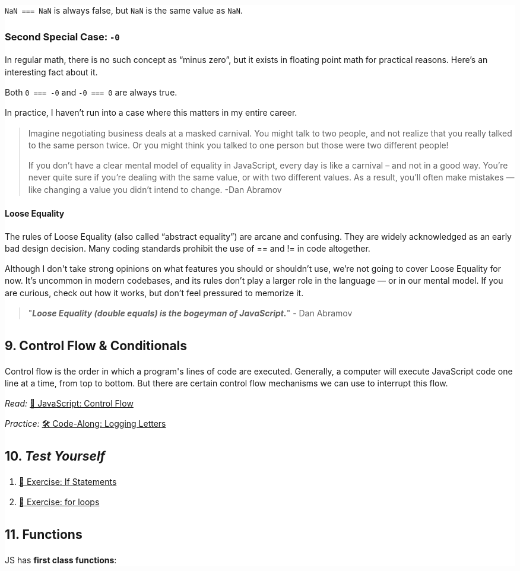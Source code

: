 `NaN === NaN` is always false, but `NaN` is the same value as `NaN`.

### Second Special Case: `-0`

In regular math, there is no such concept as “minus zero”, but it exists in floating point math for practical reasons. Here’s an interesting fact about it.

Both `0 === -0` and `-0 === 0` are always true.

In practice, I haven’t run into a case where this matters in my entire career.

> Imagine negotiating business deals at a masked carnival. You might talk to two people, and not realize that you really talked to the same person twice. Or you might think you talked to one person but those were two different people!
>
> If you don’t have a clear mental model of equality in JavaScript, every day is like a carnival – and not in a good way. You’re never quite sure if you’re dealing with the same value, or with two different values. As a result, you’ll often make mistakes — like changing a value you didn’t intend to change.
> -Dan Abramov

#### **Loose Equality**

The rules of Loose Equality (also called “abstract equality”) are arcane and confusing. They are widely acknowledged as an early bad design decision. Many coding standards prohibit the use of == and != in code altogether.

Although I don't take strong opinions on what features you should or shouldn’t use, we’re not going to cover Loose Equality for now. It’s uncommon in modern codebases, and its rules don’t play a larger role in the language — or in our mental model. If you are curious, check out how it works, but don’t feel pressured to memorize it.

>"**_Loose Equality (double equals) is the bogeyman of JavaScript._**" - Dan Abramov

## 9. Control Flow & Conditionals

Control flow is the order in which a program's lines of code are executed. Generally, a computer will execute JavaScript code one line at a time, from top to bottom. But there are certain control flow mechanisms we can use to interrupt this flow.

_Read:_ [📕 JavaScript: Control Flow](https://academy.engagelms.com/mod/page/view.php?id=135572)

_Practice:_ [🛠 Code-Along: Logging Letters](https://academy.engagelms.com/mod/page/view.php?id=135573)

## 10. _Test Yourself_

1. [🧪 Exercise: If Statements](https://academy.engagelms.com/mod/page/view.php?id=135574)

2. [🧪 Exercise: for loops](https://academy.engagelms.com/mod/page/view.php?id=135575)

## 11. Functions

JS has **first class functions**:
